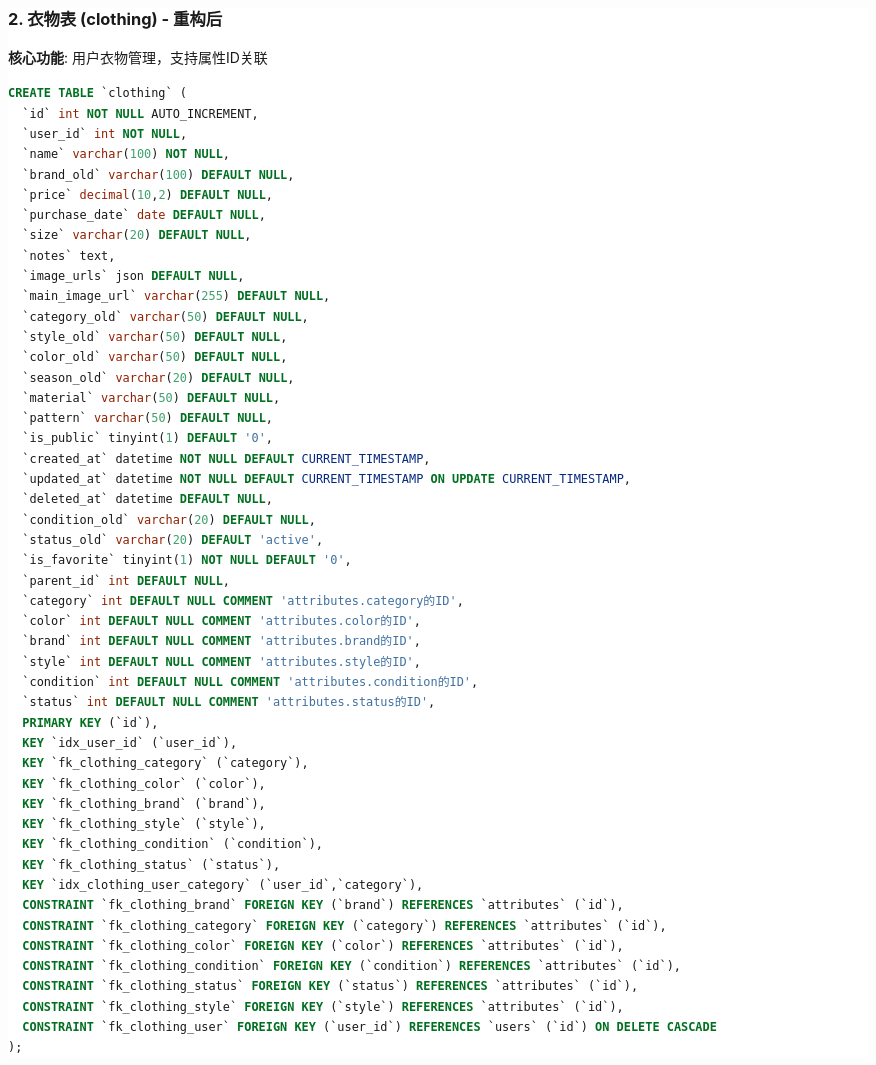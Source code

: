 ### 2. 衣物表 (clothing) - 重构后
**核心功能**: 用户衣物管理，支持属性ID关联

```sql
CREATE TABLE `clothing` (
  `id` int NOT NULL AUTO_INCREMENT,
  `user_id` int NOT NULL,
  `name` varchar(100) NOT NULL,
  `brand_old` varchar(100) DEFAULT NULL,
  `price` decimal(10,2) DEFAULT NULL,
  `purchase_date` date DEFAULT NULL,
  `size` varchar(20) DEFAULT NULL,
  `notes` text,
  `image_urls` json DEFAULT NULL,
  `main_image_url` varchar(255) DEFAULT NULL,
  `category_old` varchar(50) DEFAULT NULL,
  `style_old` varchar(50) DEFAULT NULL,
  `color_old` varchar(50) DEFAULT NULL,
  `season_old` varchar(20) DEFAULT NULL,
  `material` varchar(50) DEFAULT NULL,
  `pattern` varchar(50) DEFAULT NULL,
  `is_public` tinyint(1) DEFAULT '0',
  `created_at` datetime NOT NULL DEFAULT CURRENT_TIMESTAMP,
  `updated_at` datetime NOT NULL DEFAULT CURRENT_TIMESTAMP ON UPDATE CURRENT_TIMESTAMP,
  `deleted_at` datetime DEFAULT NULL,
  `condition_old` varchar(20) DEFAULT NULL,
  `status_old` varchar(20) DEFAULT 'active',
  `is_favorite` tinyint(1) NOT NULL DEFAULT '0',
  `parent_id` int DEFAULT NULL,
  `category` int DEFAULT NULL COMMENT 'attributes.category的ID',
  `color` int DEFAULT NULL COMMENT 'attributes.color的ID',
  `brand` int DEFAULT NULL COMMENT 'attributes.brand的ID',
  `style` int DEFAULT NULL COMMENT 'attributes.style的ID',
  `condition` int DEFAULT NULL COMMENT 'attributes.condition的ID',
  `status` int DEFAULT NULL COMMENT 'attributes.status的ID',
  PRIMARY KEY (`id`),
  KEY `idx_user_id` (`user_id`),
  KEY `fk_clothing_category` (`category`),
  KEY `fk_clothing_color` (`color`),
  KEY `fk_clothing_brand` (`brand`),
  KEY `fk_clothing_style` (`style`),
  KEY `fk_clothing_condition` (`condition`),
  KEY `fk_clothing_status` (`status`),
  KEY `idx_clothing_user_category` (`user_id`,`category`),
  CONSTRAINT `fk_clothing_brand` FOREIGN KEY (`brand`) REFERENCES `attributes` (`id`),
  CONSTRAINT `fk_clothing_category` FOREIGN KEY (`category`) REFERENCES `attributes` (`id`),
  CONSTRAINT `fk_clothing_color` FOREIGN KEY (`color`) REFERENCES `attributes` (`id`),
  CONSTRAINT `fk_clothing_condition` FOREIGN KEY (`condition`) REFERENCES `attributes` (`id`),
  CONSTRAINT `fk_clothing_status` FOREIGN KEY (`status`) REFERENCES `attributes` (`id`),
  CONSTRAINT `fk_clothing_style` FOREIGN KEY (`style`) REFERENCES `attributes` (`id`),
  CONSTRAINT `fk_clothing_user` FOREIGN KEY (`user_id`) REFERENCES `users` (`id`) ON DELETE CASCADE
);
```
